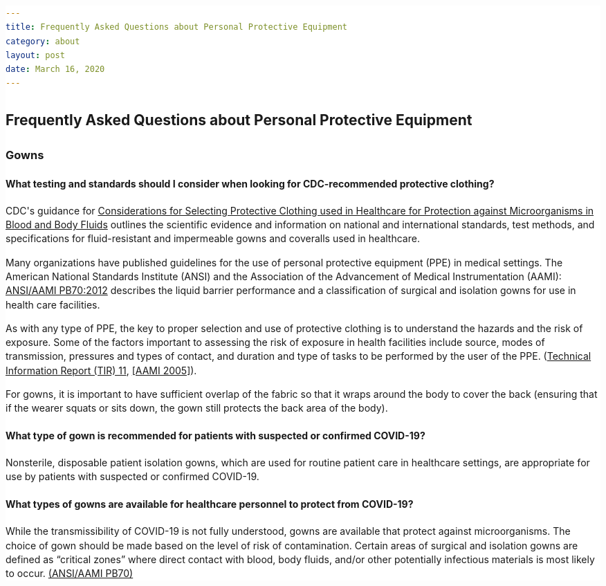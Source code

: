 ```yaml
---
title: Frequently Asked Questions about Personal Protective Equipment
category: about
layout: post
date: March 16, 2020
---
```


## Frequently Asked Questions about Personal Protective Equipment ##

### Gowns ###

#### What testing and standards should I consider when looking for CDC-recommended protective clothing? ####

CDC's guidance for [Considerations for Selecting Protective Clothing used in Healthcare for Protection against Microorganisms in Blood and Body Fluids](https://www.cdc.gov/niosh/npptl/topics/protectiveclothing/) outlines the scientific evidence and information on national and international standards, test methods, and specifications for fluid-resistant and impermeable gowns and coveralls used in healthcare.

Many organizations have published guidelines for the use of personal protective equipment (PPE) in medical settings. The American National Standards Institute (ANSI) and the Association of the Advancement of Medical Instrumentation (AAMI): [ANSI/AAMI PB70:2012](http://my.aami.org/aamiresources/previewfiles/pb70_1206_preview.pdf) describes the liquid barrier performance and a classification of surgical and isolation gowns for use in health care facilities.

As with any type of PPE, the key to proper selection and use of protective clothing is to understand the hazards and the risk of exposure. Some of the factors important to assessing the risk of exposure in health facilities include source, modes of transmission, pressures and types of contact, and duration and type of tasks to be performed by the user of the PPE. ([Technical Information Report (TIR) 11](http://my.aami.org/aamiresources/previewfiles/TIR110511preview.pdf), [[AAMI 2005]](https://www.cdc.gov/niosh/npptl/topics/protectiveclothing/#references)).

For gowns, it is important to have sufficient overlap of the fabric so that it wraps around the body to cover the back (ensuring that if the wearer squats or sits down, the gown still protects the back area of the body).

#### What type of gown is recommended for patients with suspected or confirmed COVID-19? ####

Nonsterile, disposable patient isolation gowns, which are used for routine patient care in healthcare settings, are appropriate for use by patients with suspected or confirmed COVID-19.

#### What types of gowns are available for healthcare personnel to protect from COVID-19? ####

While the transmissibility of COVID-19 is not fully understood, gowns are available that protect against microorganisms. The choice of gown should be made based on the level of risk of contamination. Certain areas of surgical and isolation gowns are defined as “critical zones” where direct contact with blood, body fluids, and/or other potentially infectious materials is most likely to occur. [(ANSI/AAMI PB70)](http://my.aami.org/aamiresources/previewfiles/pb70_1206_preview.pdf)
